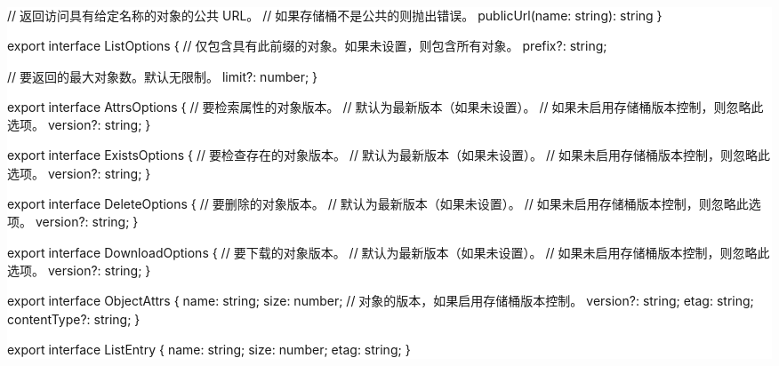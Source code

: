   // 返回访问具有给定名称的对象的公共 URL。
  // 如果存储桶不是公共的则抛出错误。
  publicUrl(name: string): string
}

export interface ListOptions {
  // 仅包含具有此前缀的对象。如果未设置，则包含所有对象。
  prefix?: string;

  // 要返回的最大对象数。默认无限制。
  limit?: number;
}

export interface AttrsOptions {
  // 要检索属性的对象版本。
  // 默认为最新版本（如果未设置）。
  // 如果未启用存储桶版本控制，则忽略此选项。
  version?: string;
}

export interface ExistsOptions {
  // 要检查存在的对象版本。
  // 默认为最新版本（如果未设置）。
  // 如果未启用存储桶版本控制，则忽略此选项。
  version?: string;
}

export interface DeleteOptions {
  // 要删除的对象版本。
  // 默认为最新版本（如果未设置）。
  // 如果未启用存储桶版本控制，则忽略此选项。
  version?: string;
}

export interface DownloadOptions {
  // 要下载的对象版本。
  // 默认为最新版本（如果未设置）。
  // 如果未启用存储桶版本控制，则忽略此选项。
  version?: string;
}

export interface ObjectAttrs {
  name: string;
  size: number;
  // 对象的版本，如果启用存储桶版本控制。
  version?: string;
  etag: string;
  contentType?: string;
}

export interface ListEntry {
  name: string;
  size: number;
  etag: string;
}
